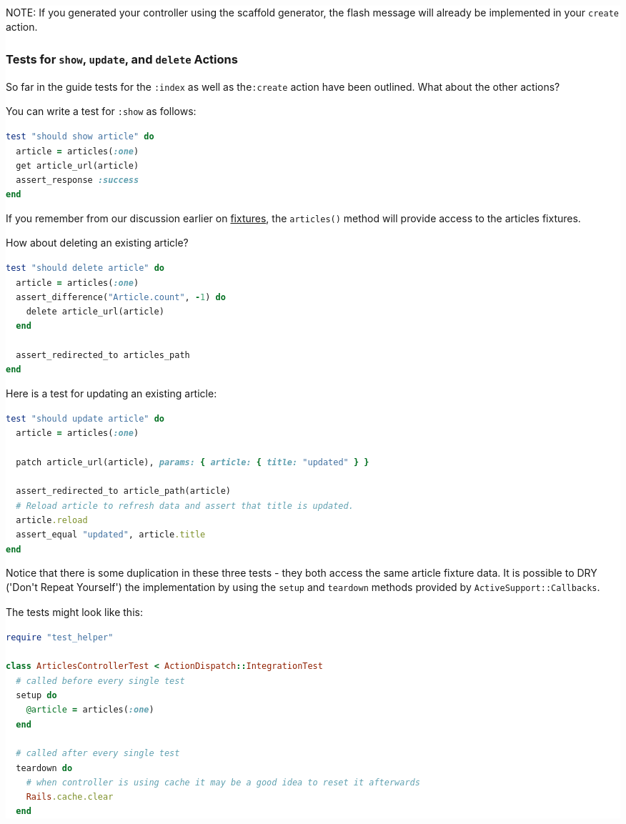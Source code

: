 NOTE: If you generated your controller using the scaffold generator, the flash
message will already be implemented in your `create` action.

### Tests for `show`, `update`, and `delete` Actions

So far in the guide tests for the `:index` as well as the`:create` action have
been outlined. What about the other actions?

You can write a test for `:show` as follows:

```ruby
test "should show article" do
  article = articles(:one)
  get article_url(article)
  assert_response :success
end
```

If you remember from our discussion earlier on [fixtures](#fixtures), the
`articles()` method will provide access to the articles fixtures.

How about deleting an existing article?

```ruby
test "should delete article" do
  article = articles(:one)
  assert_difference("Article.count", -1) do
    delete article_url(article)
  end

  assert_redirected_to articles_path
end
```

Here is a test for updating an existing article:

```ruby
test "should update article" do
  article = articles(:one)

  patch article_url(article), params: { article: { title: "updated" } }

  assert_redirected_to article_path(article)
  # Reload article to refresh data and assert that title is updated.
  article.reload
  assert_equal "updated", article.title
end
```

Notice that there is some duplication in these three tests - they both access
the same article fixture data. It is possible to DRY ('Don't Repeat
Yourself') the implementation by using the `setup` and `teardown` methods
provided by `ActiveSupport::Callbacks`.

The tests might look like this:

```ruby
require "test_helper"

class ArticlesControllerTest < ActionDispatch::IntegrationTest
  # called before every single test
  setup do
    @article = articles(:one)
  end

  # called after every single test
  teardown do
    # when controller is using cache it may be a good idea to reset it afterwards
    Rails.cache.clear
  end
```